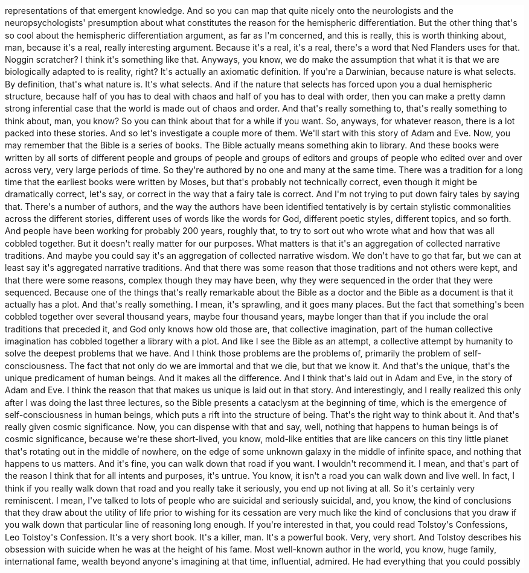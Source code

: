 representations of that emergent knowledge. And so you can map that quite nicely onto the neurologists and the neuropsychologists' presumption about what constitutes the reason for the hemispheric differentiation. But the other thing that's so cool about the hemispheric differentiation argument, as far as I'm concerned, and this is really, this is worth thinking about, man, because it's a real, really interesting argument. Because it's a real, it's a real, there's a word that Ned Flanders uses for that. Noggin scratcher? I think it's something like that. Anyways, you know, we do make the assumption that what it is that we are biologically adapted to is reality, right? It's actually an axiomatic definition. If you're a Darwinian, because nature is what selects. By definition, that's what nature is. It's what selects. And if the nature that selects has forced upon you a dual hemispheric structure, because half of you has to deal with chaos and half of you has to deal with order, then you can make a pretty damn strong inferential case that the world is made out of chaos and order. And that's really something to, that's really something to think about, man, you know? So you can think about that for a while if you want. So, anyways, for whatever reason, there is a lot packed into these stories. And so let's investigate a couple more of them. We'll start with this story of Adam and Eve. Now, you may remember that the Bible is a series of books. The Bible actually means something akin to library. And these books were written by all sorts of different people and groups of people and groups of editors and groups of people who edited over and over across very, very large periods of time. So they're authored by no one and many at the same time. There was a tradition for a long time that the earliest books were written by Moses, but that's probably not technically correct, even though it might be dramatically correct, let's say, or correct in the way that a fairy tale is correct. And I'm not trying to put down fairy tales by saying that. There's a number of authors, and the way the authors have been identified tentatively is by certain stylistic commonalities across the different stories, different uses of words like the words for God, different poetic styles, different topics, and so forth. And people have been working for probably 200 years, roughly that, to try to sort out who wrote what and how that was all cobbled together. But it doesn't really matter for our purposes. What matters is that it's an aggregation of collected narrative traditions. And maybe you could say it's an aggregation of collected narrative wisdom. We don't have to go that far, but we can at least say it's aggregated narrative traditions. And that there was some reason that those traditions and not others were kept, and that there were some reasons, complex though they may have been, why they were sequenced in the order that they were sequenced. Because one of the things that's really remarkable about the Bible as a doctor and the Bible as a document is that it actually has a plot. And that's really something. I mean, it's sprawling, and it goes many places. But the fact that something's been cobbled together over several thousand years, maybe four thousand years, maybe longer than that if you include the oral traditions that preceded it, and God only knows how old those are, that collective imagination, part of the human collective imagination has cobbled together a library with a plot. And like I see the Bible as an attempt, a collective attempt by humanity to solve the deepest problems that we have. And I think those problems are the problems of, primarily the problem of self-consciousness. The fact that not only do we are immortal and that we die, but that we know it. And that's the unique, that's the unique predicament of human beings. And it makes all the difference. And I think that's laid out in Adam and Eve, in the story of Adam and Eve. I think the reason that that makes us unique is laid out in that story. And interestingly, and I really realized this only after I was doing the last three lectures, so the Bible presents a cataclysm at the beginning of time, which is the emergence of self-consciousness in human beings, which puts a rift into the structure of being. That's the right way to think about it. And that's really given cosmic significance. Now, you can dispense with that and say, well, nothing that happens to human beings is of cosmic significance, because we're these short-lived, you know, mold-like entities that are like cancers on this tiny little planet that's rotating out in the middle of nowhere, on the edge of some unknown galaxy in the middle of infinite space, and nothing that happens to us matters. And it's fine, you can walk down that road if you want. I wouldn't recommend it. I mean, and that's part of the reason I think that for all intents and purposes, it's untrue. You know, it isn't a road you can walk down and live well. In fact, I think if you really walk down that road and you really take it seriously, you end up not living at all. So it's certainly very reminiscent. I mean, I've talked to lots of people who are suicidal and seriously suicidal, and, you know, the kind of conclusions that they draw about the utility of life prior to wishing for its cessation are very much like the kind of conclusions that you draw if you walk down that particular line of reasoning long enough. If you're interested in that, you could read Tolstoy's Confessions, Leo Tolstoy's Confession. It's a very short book. It's a killer, man. It's a powerful book. Very, very short. And Tolstoy describes his obsession with suicide when he was at the height of his fame. Most well-known author in the world, you know, huge family, international fame, wealth beyond anyone's imagining at that time, influential, admired. He had everything that you could possibly